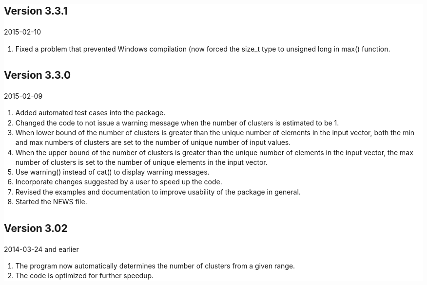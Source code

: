 ## Version 3.3.1 
  
  2015-02-10
  
  1. Fixed a problem that prevented Windows compilation (now forced the size_t
     type to unsigned long in max() function.

## Version 3.3.0 
  
  2015-02-09

  1. Added automated test cases into the package.
  2. Changed the code to not issue a warning message when the number of clusters
     is estimated to be 1.
  3. When lower bound of the number of clusters is greater than the unique
     number of elements in the input vector, both the min and max numbers of
     clusters are set to the number of unique number of input values.
  4. When the upper bound of the number of clusters is greater than the unique
     number of elements in the input vector, the max number of clusters is set
     to the number of unique elements in the input vector.
  5. Use warning() instead of cat() to display warning messages.
  6. Incorporate changes suggested by a user to speed up the code.
  7. Revised the examples and documentation to improve usability of the package
     in general.
  8. Started the NEWS file.

## Version 3.02 

   2014-03-24 and earlier

  1. The program now automatically determines the number of clusters from a
     given range.
  2. The code is optimized for further speedup.
